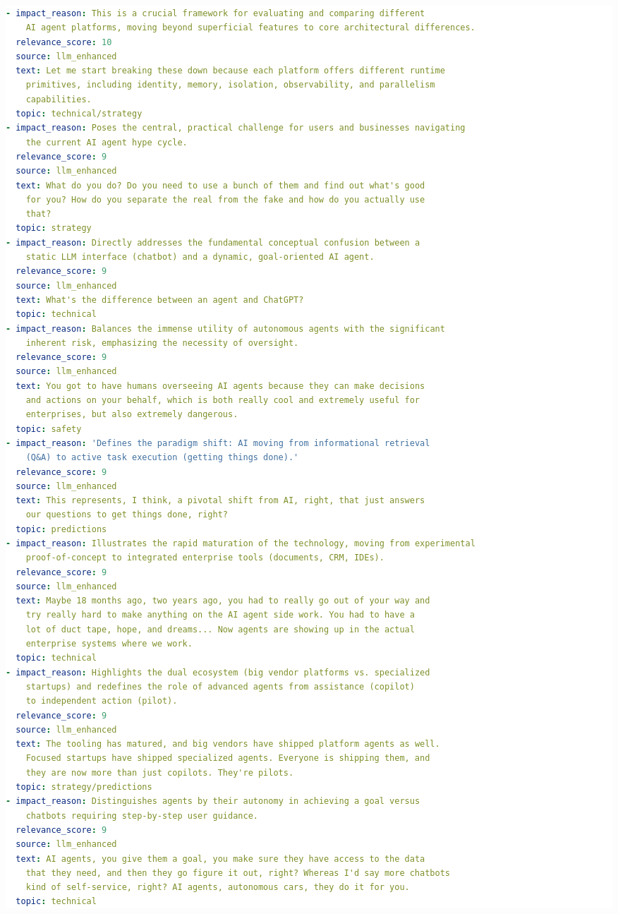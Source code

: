 ```yaml
- impact_reason: This is a crucial framework for evaluating and comparing different
    AI agent platforms, moving beyond superficial features to core architectural differences.
  relevance_score: 10
  source: llm_enhanced
  text: Let me start breaking these down because each platform offers different runtime
    primitives, including identity, memory, isolation, observability, and parallelism
    capabilities.
  topic: technical/strategy
- impact_reason: Poses the central, practical challenge for users and businesses navigating
    the current AI agent hype cycle.
  relevance_score: 9
  source: llm_enhanced
  text: What do you do? Do you need to use a bunch of them and find out what's good
    for you? How do you separate the real from the fake and how do you actually use
    that?
  topic: strategy
- impact_reason: Directly addresses the fundamental conceptual confusion between a
    static LLM interface (chatbot) and a dynamic, goal-oriented AI agent.
  relevance_score: 9
  source: llm_enhanced
  text: What's the difference between an agent and ChatGPT?
  topic: technical
- impact_reason: Balances the immense utility of autonomous agents with the significant
    inherent risk, emphasizing the necessity of oversight.
  relevance_score: 9
  source: llm_enhanced
  text: You got to have humans overseeing AI agents because they can make decisions
    and actions on your behalf, which is both really cool and extremely useful for
    enterprises, but also extremely dangerous.
  topic: safety
- impact_reason: 'Defines the paradigm shift: AI moving from informational retrieval
    (Q&A) to active task execution (getting things done).'
  relevance_score: 9
  source: llm_enhanced
  text: This represents, I think, a pivotal shift from AI, right, that just answers
    our questions to get things done, right?
  topic: predictions
- impact_reason: Illustrates the rapid maturation of the technology, moving from experimental
    proof-of-concept to integrated enterprise tools (documents, CRM, IDEs).
  relevance_score: 9
  source: llm_enhanced
  text: Maybe 18 months ago, two years ago, you had to really go out of your way and
    try really hard to make anything on the AI agent side work. You had to have a
    lot of duct tape, hope, and dreams... Now agents are showing up in the actual
    enterprise systems where we work.
  topic: technical
- impact_reason: Highlights the dual ecosystem (big vendor platforms vs. specialized
    startups) and redefines the role of advanced agents from assistance (copilot)
    to independent action (pilot).
  relevance_score: 9
  source: llm_enhanced
  text: The tooling has matured, and big vendors have shipped platform agents as well.
    Focused startups have shipped specialized agents. Everyone is shipping them, and
    they are now more than just copilots. They're pilots.
  topic: strategy/predictions
- impact_reason: Distinguishes agents by their autonomy in achieving a goal versus
    chatbots requiring step-by-step user guidance.
  relevance_score: 9
  source: llm_enhanced
  text: AI agents, you give them a goal, you make sure they have access to the data
    that they need, and then they go figure it out, right? Whereas I'd say more chatbots
    kind of self-service, right? AI agents, autonomous cars, they do it for you.
  topic: technical
```